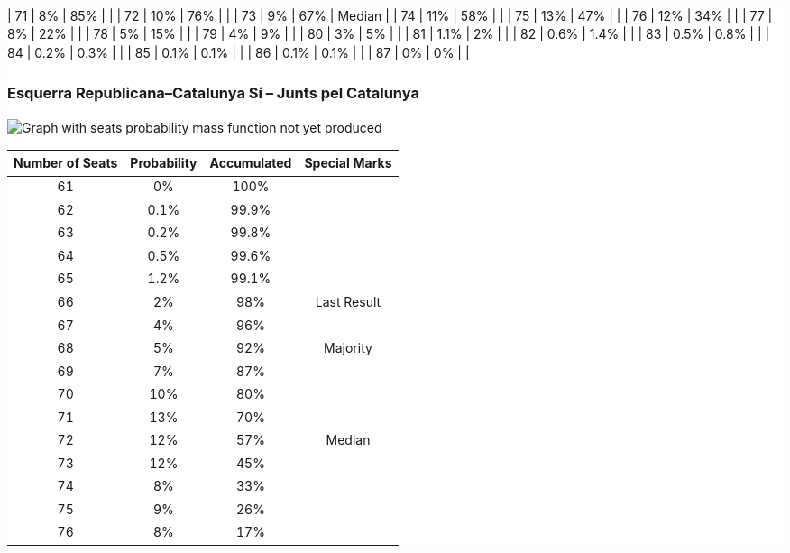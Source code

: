 | 71 | 8% | 85% |  |
| 72 | 10% | 76% |  |
| 73 | 9% | 67% | Median |
| 74 | 11% | 58% |  |
| 75 | 13% | 47% |  |
| 76 | 12% | 34% |  |
| 77 | 8% | 22% |  |
| 78 | 5% | 15% |  |
| 79 | 4% | 9% |  |
| 80 | 3% | 5% |  |
| 81 | 1.1% | 2% |  |
| 82 | 0.6% | 1.4% |  |
| 83 | 0.5% | 0.8% |  |
| 84 | 0.2% | 0.3% |  |
| 85 | 0.1% | 0.1% |  |
| 86 | 0.1% | 0.1% |  |
| 87 | 0% | 0% |  |

### Esquerra Republicana–Catalunya Sí – Junts pel Catalunya

![Graph with seats probability mass function not yet produced](2020-09-04-GAD3-coalitions-seats-pmf-erc–jxcat.png "Seats Probability Mass Function")

| Number of Seats | Probability | Accumulated | Special Marks |
|:---------------:|:-----------:|:-----------:|:-------------:|
| 61 | 0% | 100% |  |
| 62 | 0.1% | 99.9% |  |
| 63 | 0.2% | 99.8% |  |
| 64 | 0.5% | 99.6% |  |
| 65 | 1.2% | 99.1% |  |
| 66 | 2% | 98% | Last Result |
| 67 | 4% | 96% |  |
| 68 | 5% | 92% | Majority |
| 69 | 7% | 87% |  |
| 70 | 10% | 80% |  |
| 71 | 13% | 70% |  |
| 72 | 12% | 57% | Median |
| 73 | 12% | 45% |  |
| 74 | 8% | 33% |  |
| 75 | 9% | 26% |  |
| 76 | 8% | 17% |  |
